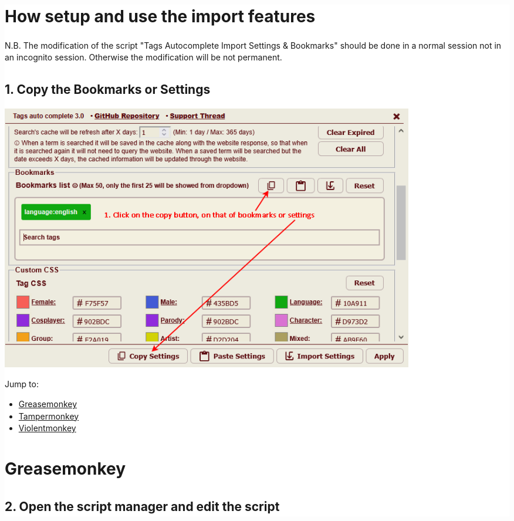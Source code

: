 # How setup and use the import features 

N.B. The modification of the script "Tags Autocomplete Import Settings & Bookmarks" should be done in a normal session not in an incognito session. Otherwise the modification will be not permanent.

## 1. Copy the Bookmarks or Settings

<img src="../images/tag-helper-import-1.webp" width="80%" /><br>

Jump to:
- [Greasemonkey](#greasemonkey)
- [Tampermonkey](#tampermonkey)
- [Violentmonkey](#violentmonkey)


# Greasemonkey

## 2. Open the script manager and edit the script